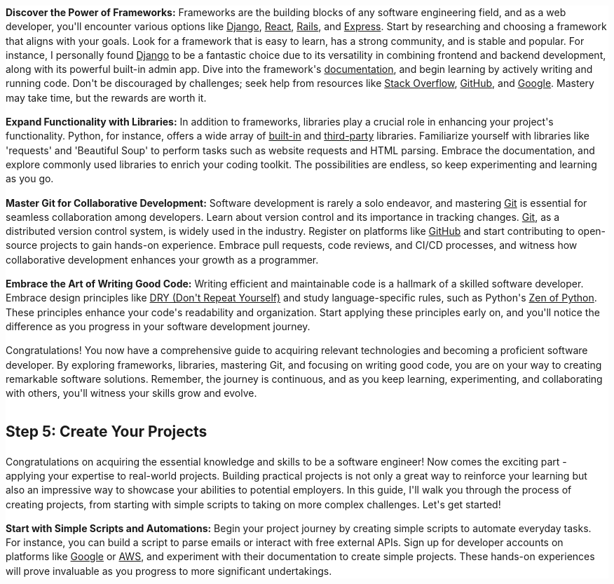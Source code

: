 **Discover the Power of Frameworks:** Frameworks are the building blocks of any software engineering field, and as a web developer, you'll encounter various options like [Django](https://www.djangoproject.com/start/), [React](https://react.dev/learn), [Rails](https://gorails.com/), and [Express](https://expressjs.com/en/starter/installing.html). Start by researching and choosing a framework that aligns with your goals. Look for a framework that is easy to learn, has a strong community, and is stable and popular. For instance, I personally found [Django](https://www.djangoproject.com/start/) to be a fantastic choice due to its versatility in combining frontend and backend development, along with its powerful built-in admin app. Dive into the framework's [documentation](https://docs.djangoproject.com/en/4.0/), and begin learning by actively writing and running code. Don't be discouraged by challenges; seek help from resources like [Stack Overflow](https://stackoverflow.com/), [GitHub](https://github.com/), and [Google](https://google.com/). Mastery may take time, but the rewards are worth it.

**Expand Functionality with Libraries:** In addition to frameworks, libraries play a crucial role in enhancing your project's functionality. Python, for instance, offers a wide array of [built-in](https://docs.python.org/3/library/index.html) and [third-party](https://pypi.org/) libraries. Familiarize yourself with libraries like 'requests' and 'Beautiful Soup' to perform tasks such as website requests and HTML parsing. Embrace the documentation, and explore commonly used libraries to enrich your coding toolkit. The possibilities are endless, so keep experimenting and learning as you go.

**Master Git for Collaborative Development:** Software development is rarely a solo endeavor, and mastering [Git](https://git-scm.com/) is essential for seamless collaboration among developers. Learn about version control and its importance in tracking changes. [Git](https://git-scm.com/), as a distributed version control system, is widely used in the industry. Register on platforms like [GitHub](https://github.com/) and start contributing to open-source projects to gain hands-on experience. Embrace pull requests, code reviews, and CI/CD processes, and witness how collaborative development enhances your growth as a programmer.

**Embrace the Art of Writing Good Code:** Writing efficient and maintainable code is a hallmark of a skilled software developer. Embrace design principles like [DRY (Don't Repeat Yourself)](https://en.wikipedia.org/wiki/Don%27t_repeat_yourself) and study language-specific rules, such as Python's [Zen of Python](https://peps.python.org/pep-0020/). These principles enhance your code's readability and organization. Start applying these principles early on, and you'll notice the difference as you progress in your software development journey.

Congratulations! You now have a comprehensive guide to acquiring relevant technologies and becoming a proficient software developer. By exploring frameworks, libraries, mastering Git, and focusing on writing good code, you are on your way to creating remarkable software solutions. Remember, the journey is continuous, and as you keep learning, experimenting, and collaborating with others, you'll witness your skills grow and evolve.

## Step 5: Create Your Projects

Congratulations on acquiring the essential knowledge and skills to be a software engineer! Now comes the exciting part - applying your expertise to real-world projects. Building practical projects is not only a great way to reinforce your learning but also an impressive way to showcase your abilities to potential employers. In this guide, I'll walk you through the process of creating projects, from starting with simple scripts to taking on more complex challenges. Let's get started!

**Start with Simple Scripts and Automations:** Begin your project journey by creating simple scripts to automate everyday tasks. For instance, you can build a script to parse emails or interact with free external APIs. Sign up for developer accounts on platforms like [Google](https://cloud.google.com/free) or [AWS](https://aws.amazon.com/free/), and experiment with their documentation to create simple projects. These hands-on experiences will prove invaluable as you progress to more significant undertakings.

